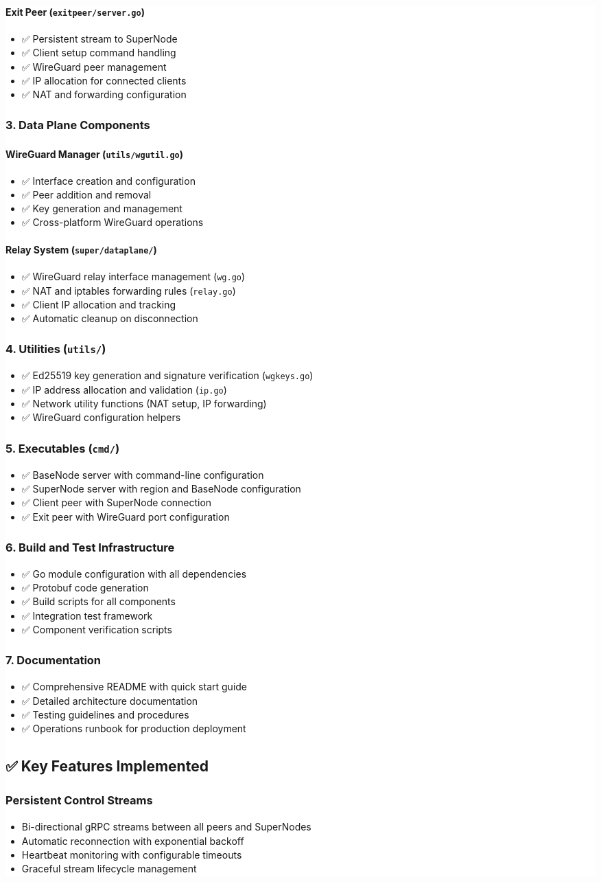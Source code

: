 #### Exit Peer (`exitpeer/server.go`)
- ✅ Persistent stream to SuperNode
- ✅ Client setup command handling
- ✅ WireGuard peer management
- ✅ IP allocation for connected clients
- ✅ NAT and forwarding configuration

### 3. Data Plane Components

#### WireGuard Manager (`utils/wgutil.go`)
- ✅ Interface creation and configuration
- ✅ Peer addition and removal
- ✅ Key generation and management
- ✅ Cross-platform WireGuard operations

#### Relay System (`super/dataplane/`)
- ✅ WireGuard relay interface management (`wg.go`)
- ✅ NAT and iptables forwarding rules (`relay.go`)
- ✅ Client IP allocation and tracking
- ✅ Automatic cleanup on disconnection

### 4. Utilities (`utils/`)
- ✅ Ed25519 key generation and signature verification (`wgkeys.go`)
- ✅ IP address allocation and validation (`ip.go`)
- ✅ Network utility functions (NAT setup, IP forwarding)
- ✅ WireGuard configuration helpers

### 5. Executables (`cmd/`)
- ✅ BaseNode server with command-line configuration
- ✅ SuperNode server with region and BaseNode configuration
- ✅ Client peer with SuperNode connection
- ✅ Exit peer with WireGuard port configuration

### 6. Build and Test Infrastructure
- ✅ Go module configuration with all dependencies
- ✅ Protobuf code generation
- ✅ Build scripts for all components
- ✅ Integration test framework
- ✅ Component verification scripts

### 7. Documentation
- ✅ Comprehensive README with quick start guide
- ✅ Detailed architecture documentation
- ✅ Testing guidelines and procedures
- ✅ Operations runbook for production deployment

## ✅ Key Features Implemented

### Persistent Control Streams
- Bi-directional gRPC streams between all peers and SuperNodes
- Automatic reconnection with exponential backoff
- Heartbeat monitoring with configurable timeouts
- Graceful stream lifecycle management
